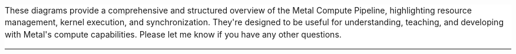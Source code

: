 These diagrams provide a comprehensive and structured overview of the Metal Compute Pipeline, highlighting resource management, kernel execution, and synchronization. They're designed to be useful for understanding, teaching, and developing with Metal's compute capabilities. Please let me know if you have any other questions.

---



